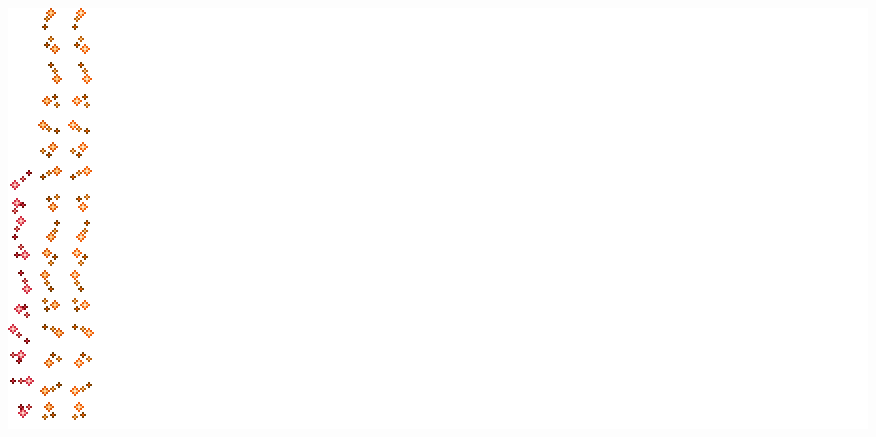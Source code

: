 ![EnchantmentEssenceEpicAlt](/Items/Sprites/EnchantmentEssenceEpicAlt.png)
![EnchantmentEssenceLegendary](/Items/Sprites/EnchantmentEssenceLegendary.png)
![EnchantmentEssenceLegendaryAlt](/Items/Sprites/EnchantmentEssenceLegendaryAlt.png)
